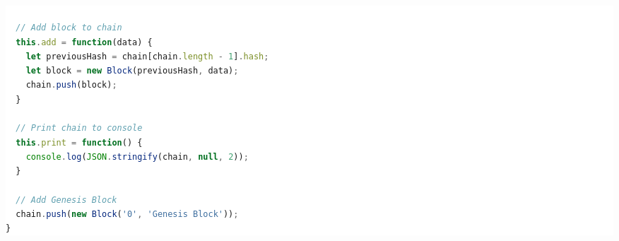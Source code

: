 ```javascript

  // Add block to chain
  this.add = function(data) {
    let previousHash = chain[chain.length - 1].hash;
    let block = new Block(previousHash, data);
    chain.push(block);
  }

  // Print chain to console
  this.print = function() {
    console.log(JSON.stringify(chain, null, 2));
  }

  // Add Genesis Block
  chain.push(new Block('0', 'Genesis Block'));
}
```
